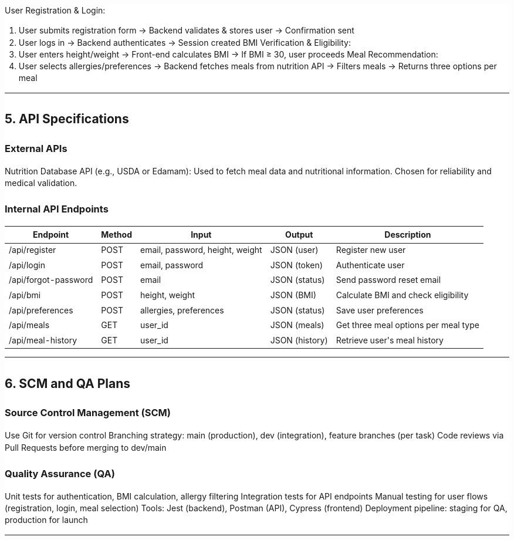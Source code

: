 

User Registration & Login:
  1. User submits registration form → Backend validates & stores user → Confirmation sent
  2. User logs in → Backend authenticates → Session created
BMI Verification & Eligibility:
  1. User enters height/weight → Front-end calculates BMI → If BMI ≥ 30, user proceeds
Meal Recommendation:
  1. User selects allergies/preferences → Backend fetches meals from nutrition API → Filters meals → Returns three options per meal

---

## 5. API Specifications



### External APIs
Nutrition Database API (e.g., USDA or Edamam): Used to fetch meal data and nutritional information. Chosen for reliability and medical validation.

### Internal API Endpoints
| Endpoint                | Method | Input                        | Output         | Description                                 |
|-------------------------|--------|------------------------------|---------------|---------------------------------------------|
| /api/register           | POST   | email, password, height, weight | JSON (user)   | Register new user                           |
| /api/login              | POST   | email, password              | JSON (token)  | Authenticate user                           |
| /api/forgot-password    | POST   | email                        | JSON (status) | Send password reset email                   |
| /api/bmi                | POST   | height, weight               | JSON (BMI)    | Calculate BMI and check eligibility         |
| /api/preferences        | POST   | allergies, preferences        | JSON (status) | Save user preferences                       |
| /api/meals              | GET    | user_id                      | JSON (meals)  | Get three meal options per meal type        |
| /api/meal-history       | GET    | user_id                      | JSON (history)| Retrieve user's meal history                |

---

## 6. SCM and QA Plans



### Source Control Management (SCM)
Use Git for version control
Branching strategy: main (production), dev (integration), feature branches (per task)
Code reviews via Pull Requests before merging to dev/main

### Quality Assurance (QA)
Unit tests for authentication, BMI calculation, allergy filtering
Integration tests for API endpoints
Manual testing for user flows (registration, login, meal selection)
Tools: Jest (backend), Postman (API), Cypress (frontend)
Deployment pipeline: staging for QA, production for launch

---